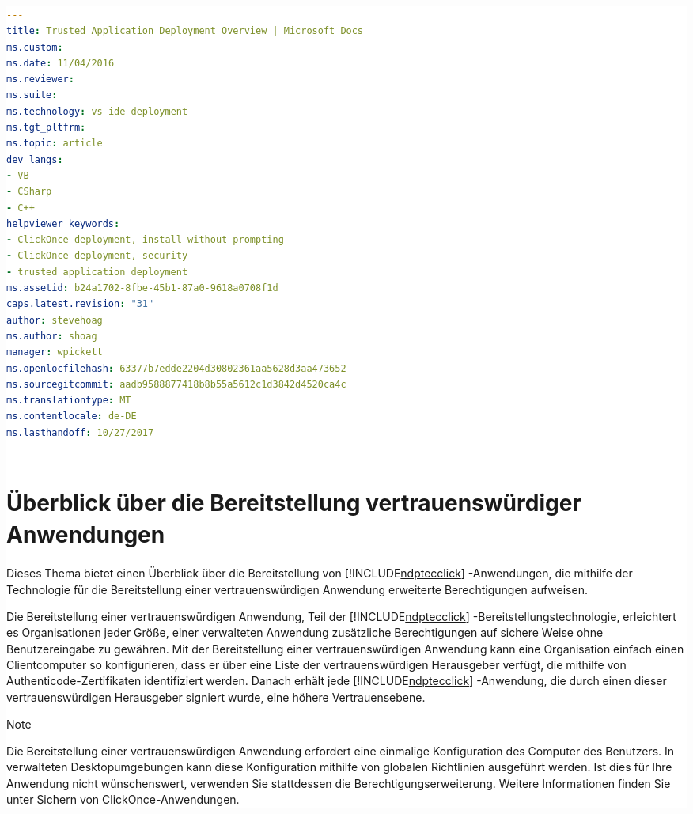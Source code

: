 ```yaml
---
title: Trusted Application Deployment Overview | Microsoft Docs
ms.custom: 
ms.date: 11/04/2016
ms.reviewer: 
ms.suite: 
ms.technology: vs-ide-deployment
ms.tgt_pltfrm: 
ms.topic: article
dev_langs:
- VB
- CSharp
- C++
helpviewer_keywords:
- ClickOnce deployment, install without prompting
- ClickOnce deployment, security
- trusted application deployment
ms.assetid: b24a1702-8fbe-45b1-87a0-9618a0708f1d
caps.latest.revision: "31"
author: stevehoag
ms.author: shoag
manager: wpickett
ms.openlocfilehash: 63377b7edde2204d30802361aa5628d3aa473652
ms.sourcegitcommit: aadb9588877418b8b55a5612c1d3842d4520ca4c
ms.translationtype: MT
ms.contentlocale: de-DE
ms.lasthandoff: 10/27/2017
---
```

# <a name="trusted-application-deployment-overview"></a>Überblick über die Bereitstellung vertrauenswürdiger Anwendungen
Dieses Thema bietet einen Überblick über die Bereitstellung von [!INCLUDE[ndptecclick](../deployment/includes/ndptecclick_md.md)] -Anwendungen, die mithilfe der Technologie für die Bereitstellung einer vertrauenswürdigen Anwendung erweiterte Berechtigungen aufweisen.  
  
 Die Bereitstellung einer vertrauenswürdigen Anwendung, Teil der [!INCLUDE[ndptecclick](../deployment/includes/ndptecclick_md.md)] -Bereitstellungstechnologie, erleichtert es Organisationen jeder Größe, einer verwalteten Anwendung zusätzliche Berechtigungen auf sichere Weise ohne Benutzereingabe zu gewähren. Mit der Bereitstellung einer vertrauenswürdigen Anwendung kann eine Organisation einfach einen Clientcomputer so konfigurieren, dass er über eine Liste der vertrauenswürdigen Herausgeber verfügt, die mithilfe von Authenticode-Zertifikaten identifiziert werden. Danach erhält jede [!INCLUDE[ndptecclick](../deployment/includes/ndptecclick_md.md)] -Anwendung, die durch einen dieser vertrauenswürdigen Herausgeber signiert wurde, eine höhere Vertrauensebene.  
  
> [!NOTE]
>  Die Bereitstellung einer vertrauenswürdigen Anwendung erfordert eine einmalige Konfiguration des Computer des Benutzers. In verwalteten Desktopumgebungen kann diese Konfiguration mithilfe von globalen Richtlinien ausgeführt werden. Ist dies für Ihre Anwendung nicht wünschenswert, verwenden Sie stattdessen die Berechtigungserweiterung. Weitere Informationen finden Sie unter [Sichern von ClickOnce-Anwendungen](../deployment/securing-clickonce-applications.md).  
  
